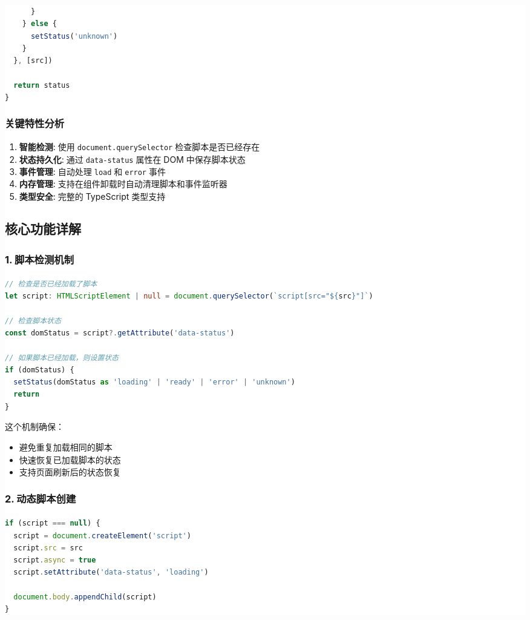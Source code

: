 ```typescript
      }
    } else {
      setStatus('unknown')
    }
  }, [src])

  return status
}
```

### 关键特性分析

1. **智能检测**: 使用 `document.querySelector` 检查脚本是否已经存在
2. **状态持久化**: 通过 `data-status` 属性在 DOM 中保存脚本状态
3. **事件管理**: 自动处理 `load` 和 `error` 事件
4. **内存管理**: 支持在组件卸载时自动清理脚本和事件监听器
5. **类型安全**: 完整的 TypeScript 类型支持

## 核心功能详解

### 1. 脚本检测机制

```typescript
// 检查是否已经加载了脚本
let script: HTMLScriptElement | null = document.querySelector(`script[src="${src}"]`)

// 检查脚本状态
const domStatus = script?.getAttribute('data-status')

// 如果脚本已经加载，则设置状态
if (domStatus) {
  setStatus(domStatus as 'loading' | 'ready' | 'error' | 'unknown')
  return
}
```

这个机制确保：

- 避免重复加载相同的脚本
- 快速恢复已加载脚本的状态
- 支持页面刷新后的状态恢复

### 2. 动态脚本创建

```typescript
if (script === null) {
  script = document.createElement('script')
  script.src = src
  script.async = true
  script.setAttribute('data-status', 'loading')

  document.body.appendChild(script)
}
```

